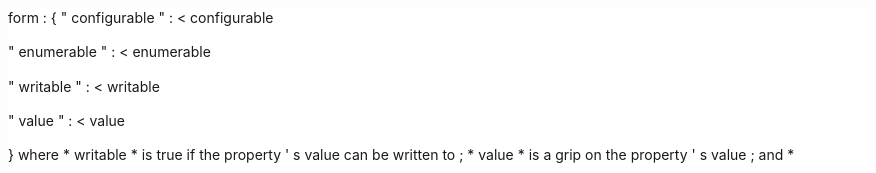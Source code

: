 form
:
{
"
configurable
"
:
<
configurable
>
"
enumerable
"
:
<
enumerable
>
"
writable
"
:
<
writable
>
"
value
"
:
<
value
>
}
where
*
writable
*
is
true
if
the
property
'
s
value
can
be
written
to
;
*
value
*
is
a
grip
on
the
property
'
s
value
;
and
*